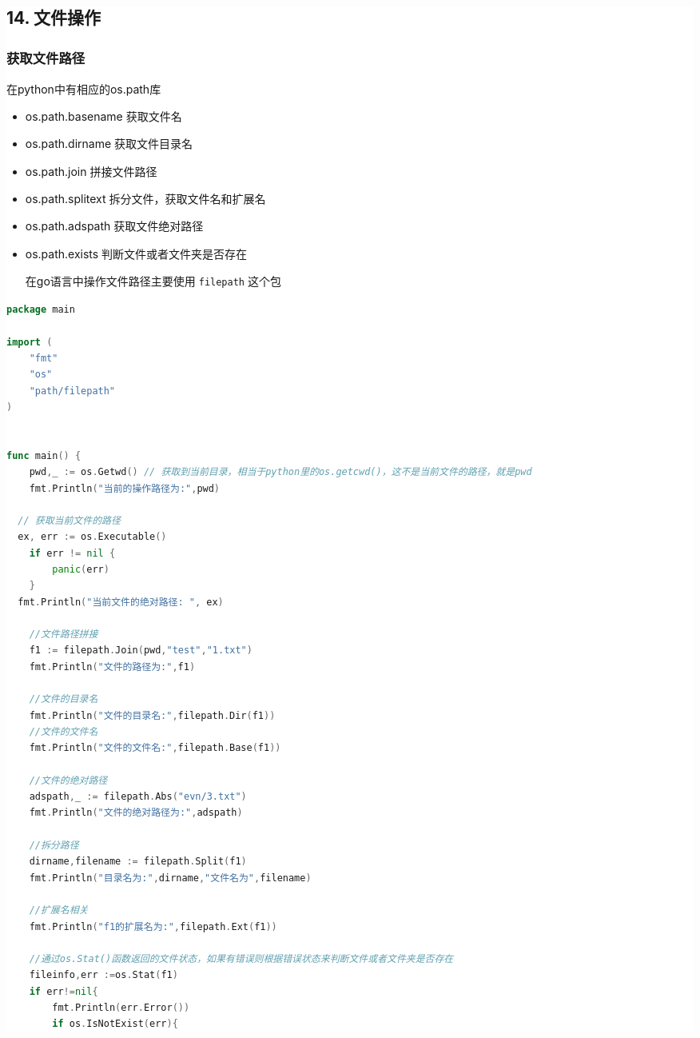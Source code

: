 ## 14. 文件操作

### 获取文件路径

在python中有相应的os.path库

- os.path.basename 获取文件名

- os.path.dirname 获取文件目录名

- os.path.join 拼接文件路径

- os.path.splitext 拆分文件，获取文件名和扩展名

- os.path.adspath 获取文件绝对路径

- os.path.exists 判断文件或者文件夹是否存在
  
  在go语言中操作文件路径主要使用 `filepath` 这个包

```go
package main

import (
    "fmt"
    "os"
    "path/filepath"
)


func main() {
    pwd,_ := os.Getwd() // 获取到当前目录，相当于python里的os.getcwd()，这不是当前文件的路径，就是pwd
    fmt.Println("当前的操作路径为:",pwd)

  // 获取当前文件的路径
  ex, err := os.Executable()
    if err != nil {
        panic(err)
    }
  fmt.Println("当前文件的绝对路径: ", ex)

    //文件路径拼接
    f1 := filepath.Join(pwd,"test","1.txt")
    fmt.Println("文件的路径为:",f1)

    //文件的目录名
    fmt.Println("文件的目录名:",filepath.Dir(f1))
    //文件的文件名
    fmt.Println("文件的文件名:",filepath.Base(f1))

    //文件的绝对路径
    adspath,_ := filepath.Abs("evn/3.txt")
    fmt.Println("文件的绝对路径为:",adspath)

    //拆分路径
    dirname,filename := filepath.Split(f1)
    fmt.Println("目录名为:",dirname,"文件名为",filename)

    //扩展名相关
    fmt.Println("f1的扩展名为:",filepath.Ext(f1))

    //通过os.Stat()函数返回的文件状态，如果有错误则根据错误状态来判断文件或者文件夹是否存在
    fileinfo,err :=os.Stat(f1)
    if err!=nil{
        fmt.Println(err.Error())
        if os.IsNotExist(err){
```